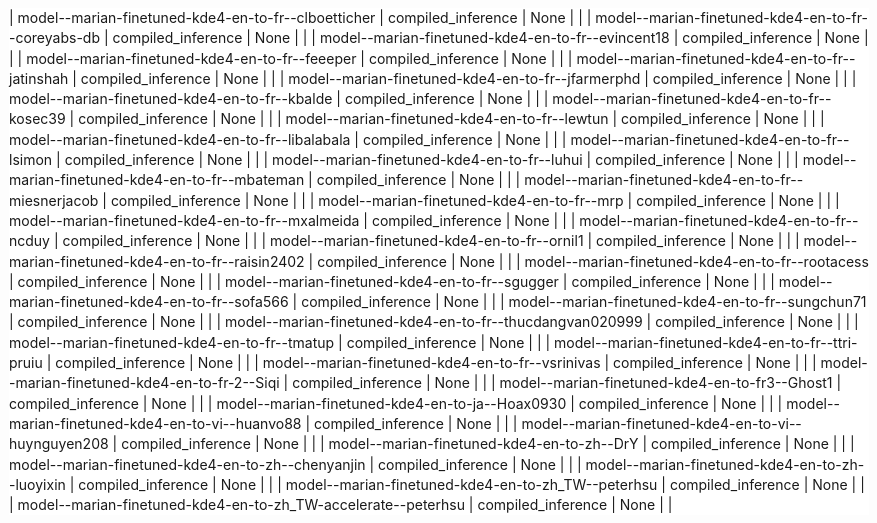 | model--marian-finetuned-kde4-en-to-fr--clboetticher | compiled_inference | None | |
| model--marian-finetuned-kde4-en-to-fr--coreyabs-db | compiled_inference | None | |
| model--marian-finetuned-kde4-en-to-fr--evincent18 | compiled_inference | None | |
| model--marian-finetuned-kde4-en-to-fr--feeeper | compiled_inference | None | |
| model--marian-finetuned-kde4-en-to-fr--jatinshah | compiled_inference | None | |
| model--marian-finetuned-kde4-en-to-fr--jfarmerphd | compiled_inference | None | |
| model--marian-finetuned-kde4-en-to-fr--kbalde | compiled_inference | None | |
| model--marian-finetuned-kde4-en-to-fr--kosec39 | compiled_inference | None | |
| model--marian-finetuned-kde4-en-to-fr--lewtun | compiled_inference | None | |
| model--marian-finetuned-kde4-en-to-fr--libalabala | compiled_inference | None | |
| model--marian-finetuned-kde4-en-to-fr--lsimon | compiled_inference | None | |
| model--marian-finetuned-kde4-en-to-fr--luhui | compiled_inference | None | |
| model--marian-finetuned-kde4-en-to-fr--mbateman | compiled_inference | None | |
| model--marian-finetuned-kde4-en-to-fr--miesnerjacob | compiled_inference | None | |
| model--marian-finetuned-kde4-en-to-fr--mrp | compiled_inference | None | |
| model--marian-finetuned-kde4-en-to-fr--mxalmeida | compiled_inference | None | |
| model--marian-finetuned-kde4-en-to-fr--ncduy | compiled_inference | None | |
| model--marian-finetuned-kde4-en-to-fr--ornil1 | compiled_inference | None | |
| model--marian-finetuned-kde4-en-to-fr--raisin2402 | compiled_inference | None | |
| model--marian-finetuned-kde4-en-to-fr--rootacess | compiled_inference | None | |
| model--marian-finetuned-kde4-en-to-fr--sgugger | compiled_inference | None | |
| model--marian-finetuned-kde4-en-to-fr--sofa566 | compiled_inference | None | |
| model--marian-finetuned-kde4-en-to-fr--sungchun71 | compiled_inference | None | |
| model--marian-finetuned-kde4-en-to-fr--thucdangvan020999 | compiled_inference | None | |
| model--marian-finetuned-kde4-en-to-fr--tmatup | compiled_inference | None | |
| model--marian-finetuned-kde4-en-to-fr--ttri-pruiu | compiled_inference | None | |
| model--marian-finetuned-kde4-en-to-fr--vsrinivas | compiled_inference | None | |
| model--marian-finetuned-kde4-en-to-fr-2--Siqi | compiled_inference | None | |
| model--marian-finetuned-kde4-en-to-fr3--Ghost1 | compiled_inference | None | |
| model--marian-finetuned-kde4-en-to-ja--Hoax0930 | compiled_inference | None | |
| model--marian-finetuned-kde4-en-to-vi--huanvo88 | compiled_inference | None | |
| model--marian-finetuned-kde4-en-to-vi--huynguyen208 | compiled_inference | None | |
| model--marian-finetuned-kde4-en-to-zh--DrY | compiled_inference | None | |
| model--marian-finetuned-kde4-en-to-zh--chenyanjin | compiled_inference | None | |
| model--marian-finetuned-kde4-en-to-zh--luoyixin | compiled_inference | None | |
| model--marian-finetuned-kde4-en-to-zh_TW--peterhsu | compiled_inference | None | |
| model--marian-finetuned-kde4-en-to-zh_TW-accelerate--peterhsu | compiled_inference | None | |